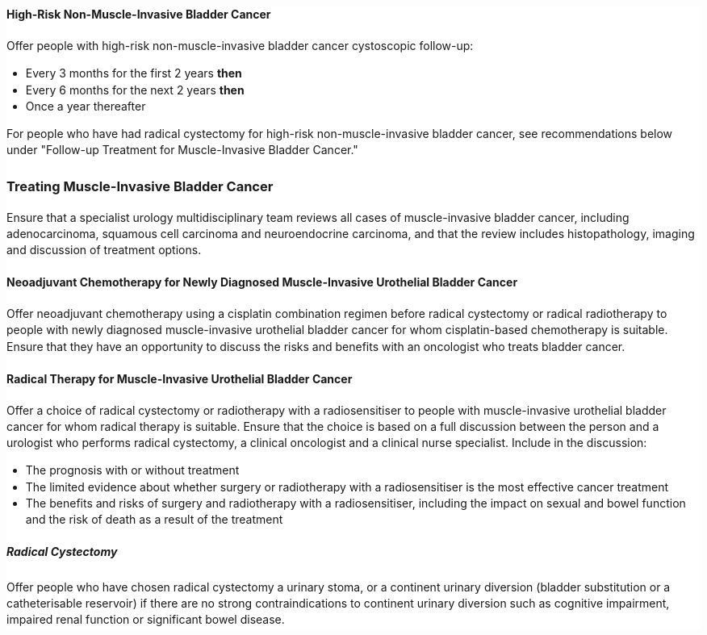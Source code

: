 
####  High-Risk Non-Muscle-Invasive Bladder Cancer 


Offer people with high-risk non-muscle-invasive bladder cancer cystoscopic follow-up: 


  * Every 3 months for the first 2 years **then**
  * Every 6 months for the next 2 years **then**
  * Once a year thereafter 




For people who have had radical cystectomy for high-risk non-muscle-invasive bladder cancer, see recommendations below under "Follow-up Treatment for Muscle-Invasive Bladder Cancer." 


###  Treating Muscle-Invasive Bladder Cancer 


Ensure that a specialist urology multidisciplinary team reviews all cases of muscle-invasive bladder cancer, including adenocarcinoma, squamous cell carcinoma and neuroendocrine carcinoma, and that the review includes histopathology, imaging and discussion of treatment options. 


####  Neoadjuvant Chemotherapy for Newly Diagnosed Muscle-Invasive Urothelial Bladder Cancer 


Offer neoadjuvant chemotherapy using a cisplatin combination regimen before radical cystectomy or radical radiotherapy to people with newly diagnosed muscle-invasive urothelial bladder cancer for whom cisplatin-based chemotherapy is suitable. Ensure that they have an opportunity to discuss the risks and benefits with an oncologist who treats bladder cancer. 


####  Radical Therapy for Muscle-Invasive Urothelial Bladder Cancer 


Offer a choice of radical cystectomy or radiotherapy with a radiosensitiser to people with muscle-invasive urothelial bladder cancer for whom radical therapy is suitable. Ensure that the choice is based on a full discussion between the person and a urologist who performs radical cystectomy, a clinical oncologist and a clinical nurse specialist. Include in the discussion: 


  * The prognosis with or without treatment 
  * The limited evidence about whether surgery or radiotherapy with a radiosensitiser is the most effective cancer treatment 
  * The benefits and risks of surgery and radiotherapy with a radiosensitiser, including the impact on sexual and bowel function and the risk of death as a result of the treatment 




#####  Radical Cystectomy 


Offer people who have chosen radical cystectomy a urinary stoma, or a continent urinary diversion (bladder substitution or a catheterisable reservoir) if there are no strong contraindications to continent urinary diversion such as cognitive impairment, impaired renal function or significant bowel disease. 
